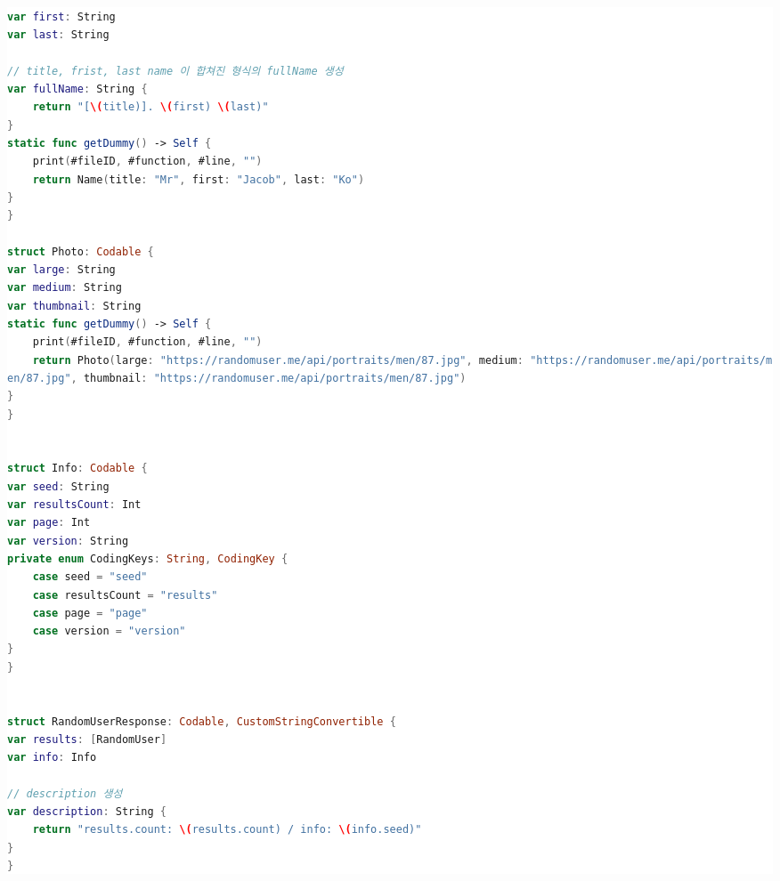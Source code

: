 ```swift
var first: String
var last: String

// title, frist, last name 이 합쳐진 형식의 fullName 생성
var fullName: String {
	return "[\(title)]. \(first) \(last)"
}
static func getDummy() -> Self {
	print(#fileID, #function, #line, "")
	return Name(title: "Mr", first: "Jacob", last: "Ko")
}
}

struct Photo: Codable {
var large: String
var medium: String
var thumbnail: String
static func getDummy() -> Self {
	print(#fileID, #function, #line, "")
	return Photo(large: "https://randomuser.me/api/portraits/men/87.jpg", medium: "https://randomuser.me/api/portraits/men/87.jpg", thumbnail: "https://randomuser.me/api/portraits/men/87.jpg")
}
}


struct Info: Codable {
var seed: String
var resultsCount: Int
var page: Int
var version: String
private enum CodingKeys: String, CodingKey {
	case seed = "seed"
	case resultsCount = "results"
	case page = "page"
	case version = "version"
}
}


struct RandomUserResponse: Codable, CustomStringConvertible {
var results: [RandomUser]
var info: Info

// description 생성
var description: String {
	return "results.count: \(results.count) / info: \(info.seed)"
}
}

```
